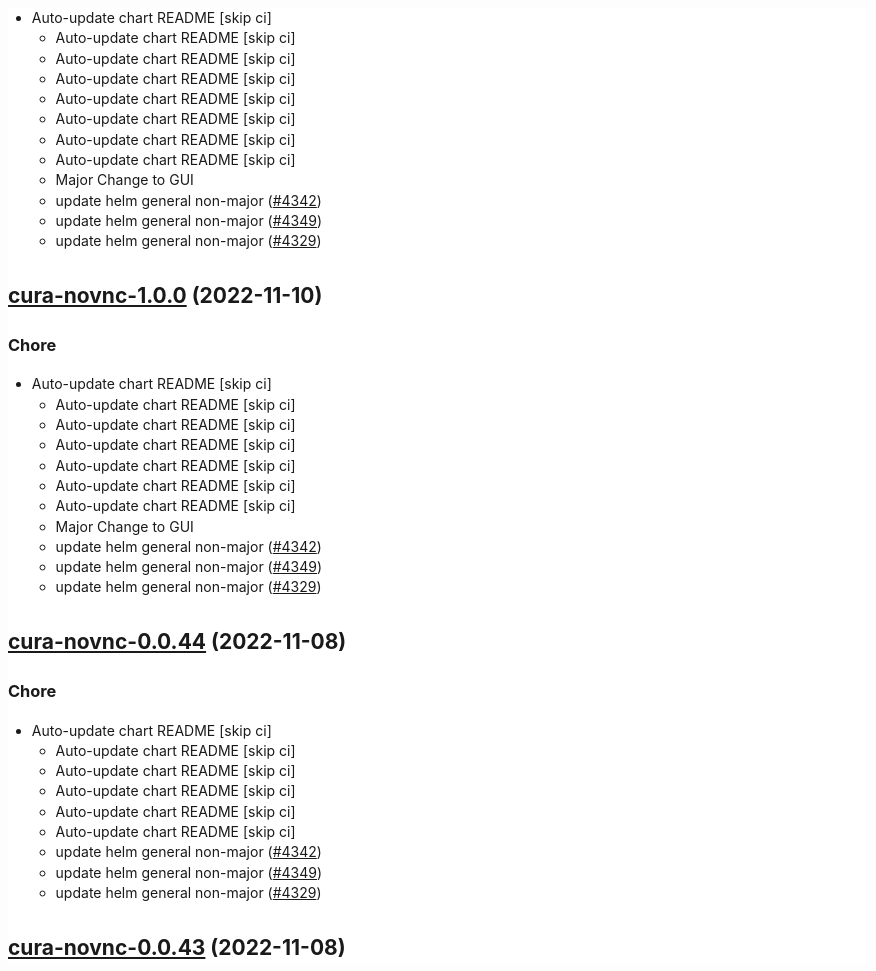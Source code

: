 - Auto-update chart README [skip ci]
  - Auto-update chart README [skip ci]
  - Auto-update chart README [skip ci]
  - Auto-update chart README [skip ci]
  - Auto-update chart README [skip ci]
  - Auto-update chart README [skip ci]
  - Auto-update chart README [skip ci]
  - Auto-update chart README [skip ci]
  - Major Change to GUI
  - update helm general non-major ([#4342](https://github.com/truecharts/charts/issues/4342))
  - update helm general non-major ([#4349](https://github.com/truecharts/charts/issues/4349))
  - update helm general non-major ([#4329](https://github.com/truecharts/charts/issues/4329))
  
  


## [cura-novnc-1.0.0](https://github.com/truecharts/charts/compare/cura-novnc-0.0.41...cura-novnc-1.0.0) (2022-11-10)

### Chore

- Auto-update chart README [skip ci]
  - Auto-update chart README [skip ci]
  - Auto-update chart README [skip ci]
  - Auto-update chart README [skip ci]
  - Auto-update chart README [skip ci]
  - Auto-update chart README [skip ci]
  - Auto-update chart README [skip ci]
  - Major Change to GUI
  - update helm general non-major ([#4342](https://github.com/truecharts/charts/issues/4342))
  - update helm general non-major ([#4349](https://github.com/truecharts/charts/issues/4349))
  - update helm general non-major ([#4329](https://github.com/truecharts/charts/issues/4329))




## [cura-novnc-0.0.44](https://github.com/truecharts/charts/compare/cura-novnc-0.0.41...cura-novnc-0.0.44) (2022-11-08)

### Chore

- Auto-update chart README [skip ci]
  - Auto-update chart README [skip ci]
  - Auto-update chart README [skip ci]
  - Auto-update chart README [skip ci]
  - Auto-update chart README [skip ci]
  - Auto-update chart README [skip ci]
  - update helm general non-major ([#4342](https://github.com/truecharts/charts/issues/4342))
  - update helm general non-major ([#4349](https://github.com/truecharts/charts/issues/4349))
  - update helm general non-major ([#4329](https://github.com/truecharts/charts/issues/4329))




## [cura-novnc-0.0.43](https://github.com/truecharts/charts/compare/cura-novnc-0.0.41...cura-novnc-0.0.43) (2022-11-08)
